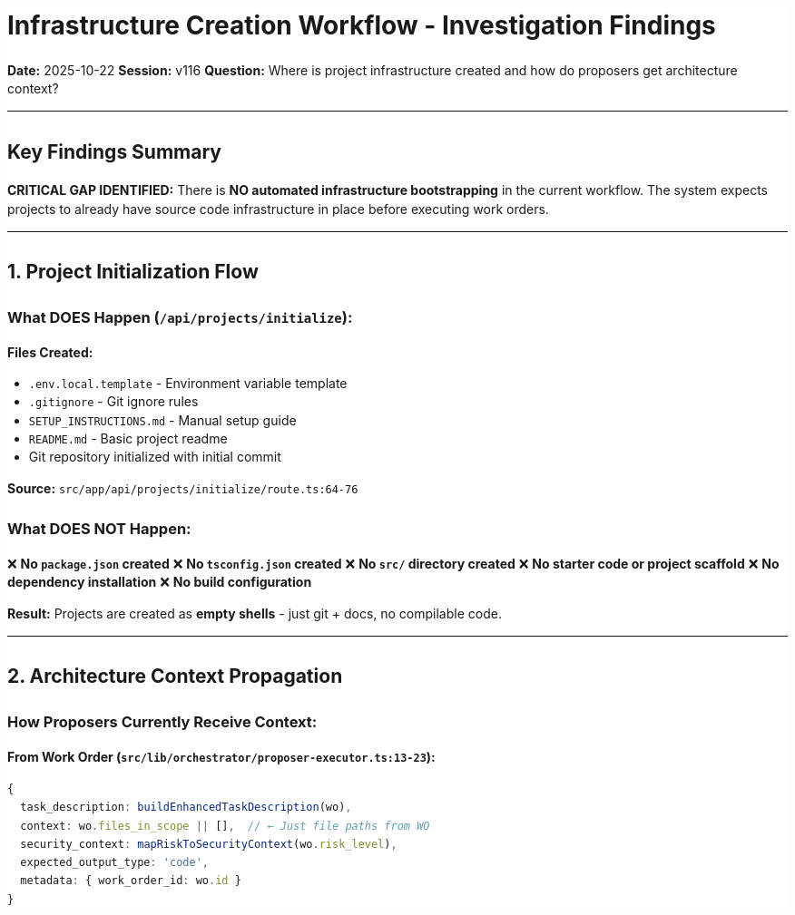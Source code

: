 # Infrastructure Creation Workflow - Investigation Findings

**Date:** 2025-10-22
**Session:** v116
**Question:** Where is project infrastructure created and how do proposers get architecture context?

---

## Key Findings Summary

**CRITICAL GAP IDENTIFIED:** There is **NO automated infrastructure bootstrapping** in the current workflow. The system expects projects to already have source code infrastructure in place before executing work orders.

---

## 1. Project Initialization Flow

### What DOES Happen (`/api/projects/initialize`):

**Files Created:**
- `.env.local.template` - Environment variable template
- `.gitignore` - Git ignore rules
- `SETUP_INSTRUCTIONS.md` - Manual setup guide
- `README.md` - Basic project readme
- Git repository initialized with initial commit

**Source:** `src/app/api/projects/initialize/route.ts:64-76`

### What DOES NOT Happen:

❌ **No `package.json` created**
❌ **No `tsconfig.json` created**
❌ **No `src/` directory created**
❌ **No starter code or project scaffold**
❌ **No dependency installation**
❌ **No build configuration**

**Result:** Projects are created as **empty shells** - just git + docs, no compilable code.

---

## 2. Architecture Context Propagation

### How Proposers Currently Receive Context:

**From Work Order (`src/lib/orchestrator/proposer-executor.ts:13-23`):**
```typescript
{
  task_description: buildEnhancedTaskDescription(wo),
  context: wo.files_in_scope || [],  // ← Just file paths from WO
  security_context: mapRiskToSecurityContext(wo.risk_level),
  expected_output_type: 'code',
  metadata: { work_order_id: wo.id }
}
```
